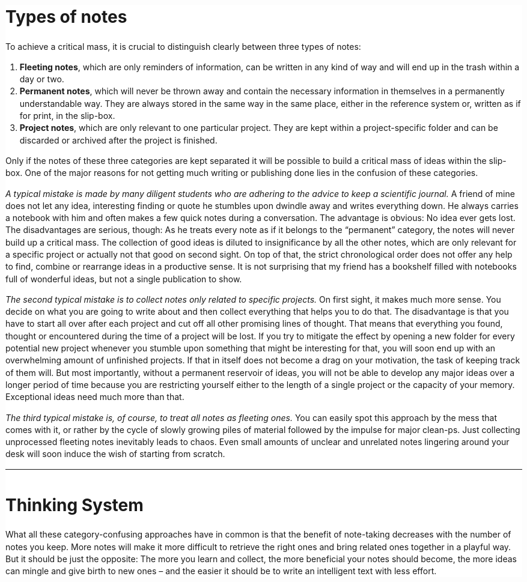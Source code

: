 # Types of notes
To achieve a critical mass, it is crucial to distinguish clearly between three types of notes:

1. **Fleeting notes**, which are only reminders of information, can be written in any kind of way and will end up in the trash within a day or two.
2. **Permanent notes**, which will never be thrown away and contain the necessary information in themselves in a permanently understandable way. They are always stored in the same way in the same place, either in the reference system or, written as if for print, in the slip-box.
3. **Project notes**, which are only relevant to one particular project. They are kept within a project-specific folder and can be discarded or archived after the project is finished.

Only if the notes of these three categories are kept separated it will be possible to build a critical mass of ideas within the slip-box. One of the major reasons for not getting much writing or publishing done lies in the confusion of these categories.

*A typical mistake is made by many diligent students who are adhering to the advice to keep a scientific journal.* A friend of mine does not let any idea, interesting finding or quote he stumbles upon dwindle away and writes everything down. He always carries a notebook with him and often makes a few quick notes during a conversation. The advantage is obvious: No idea ever gets lost. The disadvantages are serious, though: As he treats every note as if it belongs to the “permanent” category, the notes will never build up a critical mass. The collection of good ideas is diluted to insignificance by all the other notes, which are only relevant for a specific project or actually not that good on second sight. On top of that, the strict chronological order does not offer any help to find, combine or rearrange ideas in a productive sense. It is not surprising that my friend has a bookshelf filled with notebooks full of wonderful ideas, but not a single publication to show.

*The second typical mistake is to collect notes only related to specific projects.* On first sight, it makes much more sense. You decide on what you are going to write about and then collect everything that helps you to do that. The disadvantage is that you have to start all over after each project and cut off all other promising lines of thought. That means that everything you found, thought or encountered during the time of a project will be lost. If you try to mitigate the effect by opening a new folder for every potential new project whenever you stumble upon something that might be interesting for that, you will soon end up with an overwhelming amount of unfinished projects. If that in itself does not become a drag on your motivation, the task of keeping track of them will. But most importantly, without a permanent reservoir of ideas, you will not be able to develop any major ideas over a longer period of time because you are restricting yourself either to the length of a single project or the capacity of your memory. Exceptional ideas need much more than that.

*The third typical mistake is, of course, to treat all notes as fleeting ones.* You can easily spot this approach by the mess that comes with it, or rather by the cycle of slowly growing piles of material followed by the impulse for major clean-ps. Just collecting unprocessed fleeting notes inevitably leads to chaos. Even small amounts of unclear and unrelated notes lingering around your desk will soon induce the wish of starting from scratch.

---
# Thinking System
What all these category-confusing approaches have in common is that the benefit of note-taking decreases with the number of notes you keep. More notes will make it more difficult to retrieve the right ones and bring related ones together in a playful way. But it should be just the opposite: The more you learn and collect, the more beneficial your notes should become, the more ideas can mingle and give birth to new ones – and the easier it should be to write an intelligent text with less effort.
